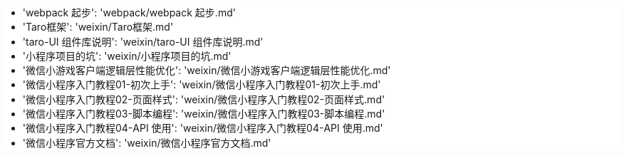 - 'webpack 起步': 'webpack/webpack 起步.md'
- 'Taro框架': 'weixin/Taro框架.md'
- 'taro-UI 组件库说明': 'weixin/taro-UI 组件库说明.md'
- '小程序项目的坑': 'weixin/小程序项目的坑.md'
- '微信小游戏客户端逻辑层性能优化': 'weixin/微信小游戏客户端逻辑层性能优化.md'
- '微信小程序入门教程01-初次上手': 'weixin/微信小程序入门教程01-初次上手.md'
- '微信小程序入门教程02-页面样式': 'weixin/微信小程序入门教程02-页面样式.md'
- '微信小程序入门教程03-脚本编程': 'weixin/微信小程序入门教程03-脚本编程.md'
- '微信小程序入门教程04-API 使用': 'weixin/微信小程序入门教程04-API 使用.md'
- '微信小程序官方文档': 'weixin/微信小程序官方文档.md'
